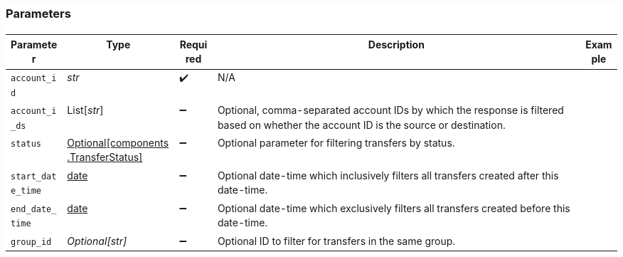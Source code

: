 ### Parameters

| Parameter                                                                                                                             | Type                                                                                                                                  | Required                                                                                                                              | Description                                                                                                                           | Example                                                                                                                               |
| ------------------------------------------------------------------------------------------------------------------------------------- | ------------------------------------------------------------------------------------------------------------------------------------- | ------------------------------------------------------------------------------------------------------------------------------------- | ------------------------------------------------------------------------------------------------------------------------------------- | ------------------------------------------------------------------------------------------------------------------------------------- |
| `account_id`                                                                                                                          | *str*                                                                                                                                 | :heavy_check_mark:                                                                                                                    | N/A                                                                                                                                   |                                                                                                                                       |
| `account_i_ds`                                                                                                                        | List[*str*]                                                                                                                           | :heavy_minus_sign:                                                                                                                    | Optional, comma-separated account IDs by which the response is filtered based on whether the account ID is the source or destination. |                                                                                                                                       |
| `status`                                                                                                                              | [Optional[components.TransferStatus]](../../models/components/transferstatus.md)                                                      | :heavy_minus_sign:                                                                                                                    | Optional parameter for filtering transfers by status.                                                                                 |                                                                                                                                       |
| `start_date_time`                                                                                                                     | [date](https://docs.python.org/3/library/datetime.html#date-objects)                                                                  | :heavy_minus_sign:                                                                                                                    | Optional date-time which inclusively filters all transfers created after this date-time.                                              |                                                                                                                                       |
| `end_date_time`                                                                                                                       | [date](https://docs.python.org/3/library/datetime.html#date-objects)                                                                  | :heavy_minus_sign:                                                                                                                    | Optional date-time which exclusively filters all transfers created before this date-time.                                             |                                                                                                                                       |
| `group_id`                                                                                                                            | *Optional[str]*                                                                                                                       | :heavy_minus_sign:                                                                                                                    | Optional ID to filter for transfers in the same group.                                                                                |                                                                                                                                       |